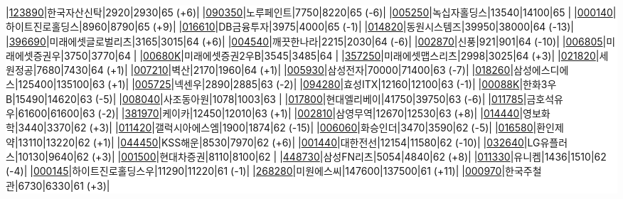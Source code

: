 |[123890](https://finance.daum.net/quotes/A123890)|한국자산신탁|2920|2930|65 (+6)|
|[090350](https://finance.daum.net/quotes/A090350)|노루페인트|7750|8220|65 (-6)|
|[005250](https://finance.daum.net/quotes/A005250)|녹십자홀딩스|13540|14100|65 |
|[000140](https://finance.daum.net/quotes/A000140)|하이트진로홀딩스|8960|8790|65 (+9)|
|[016610](https://finance.daum.net/quotes/A016610)|DB금융투자|3975|4000|65 (-1)|
|[014820](https://finance.daum.net/quotes/A014820)|동원시스템즈|39950|38000|64 (-13)|
|[396690](https://finance.daum.net/quotes/A396690)|미래에셋글로벌리츠|3165|3015|64 (+6)|
|[004540](https://finance.daum.net/quotes/A004540)|깨끗한나라|2215|2030|64 (-6)|
|[002870](https://finance.daum.net/quotes/A002870)|신풍|921|901|64 (-10)|
|[006805](https://finance.daum.net/quotes/A006805)|미래에셋증권우|3750|3770|64 |
|[00680K](https://finance.daum.net/quotes/A00680K)|미래에셋증권2우B|3545|3485|64 |
|[357250](https://finance.daum.net/quotes/A357250)|미래에셋맵스리츠|2998|3025|64 (+3)|
|[021820](https://finance.daum.net/quotes/A021820)|세원정공|7680|7430|64 (+1)|
|[007210](https://finance.daum.net/quotes/A007210)|벽산|2170|1960|64 (+1)|
|[005930](https://finance.daum.net/quotes/A005930)|삼성전자|70000|71400|63 (-7)|
|[018260](https://finance.daum.net/quotes/A018260)|삼성에스디에스|125400|135100|63 (+1)|
|[005725](https://finance.daum.net/quotes/A005725)|넥센우|2890|2885|63 (-2)|
|[094280](https://finance.daum.net/quotes/A094280)|효성ITX|12160|12100|63 (-1)|
|[00088K](https://finance.daum.net/quotes/A00088K)|한화3우B|15490|14620|63 (-5)|
|[008040](https://finance.daum.net/quotes/A008040)|사조동아원|1078|1003|63 |
|[017800](https://finance.daum.net/quotes/A017800)|현대엘리베이|41750|39750|63 (-6)|
|[011785](https://finance.daum.net/quotes/A011785)|금호석유우|61600|61600|63 (-2)|
|[381970](https://finance.daum.net/quotes/A381970)|케이카|12450|12010|63 (+1)|
|[002810](https://finance.daum.net/quotes/A002810)|삼영무역|12670|12530|63 (+8)|
|[014440](https://finance.daum.net/quotes/A014440)|영보화학|3440|3370|62 (+3)|
|[011420](https://finance.daum.net/quotes/A011420)|갤럭시아에스엠|1900|1874|62 (-15)|
|[006060](https://finance.daum.net/quotes/A006060)|화승인더|3470|3590|62 (-5)|
|[016580](https://finance.daum.net/quotes/A016580)|환인제약|13110|13220|62 (+1)|
|[044450](https://finance.daum.net/quotes/A044450)|KSS해운|8530|7970|62 (+6)|
|[001440](https://finance.daum.net/quotes/A001440)|대한전선|12154|11580|62 (-10)|
|[032640](https://finance.daum.net/quotes/A032640)|LG유플러스|10130|9640|62 (+3)|
|[001500](https://finance.daum.net/quotes/A001500)|현대차증권|8110|8100|62 |
|[448730](https://finance.daum.net/quotes/A448730)|삼성FN리츠|5054|4840|62 (+8)|
|[011330](https://finance.daum.net/quotes/A011330)|유니켐|1436|1510|62 (-4)|
|[000145](https://finance.daum.net/quotes/A000145)|하이트진로홀딩스우|11290|11220|61 (-1)|
|[268280](https://finance.daum.net/quotes/A268280)|미원에스씨|147600|137500|61 (+11)|
|[000970](https://finance.daum.net/quotes/A000970)|한국주철관|6730|6330|61 (+3)|